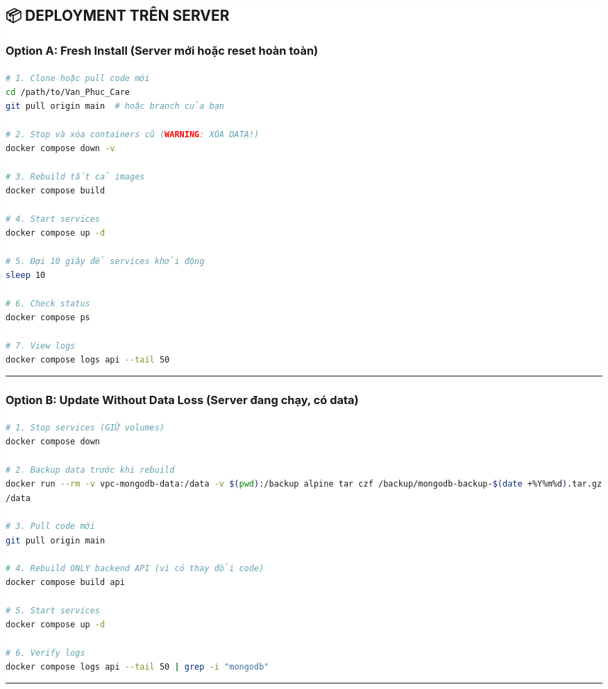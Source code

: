 
## 📦 DEPLOYMENT TRÊN SERVER

### Option A: Fresh Install (Server mới hoặc reset hoàn toàn)

```bash
# 1. Clone hoặc pull code mới
cd /path/to/Van_Phuc_Care
git pull origin main  # hoặc branch của bạn

# 2. Stop và xóa containers cũ (WARNING: XÓA DATA!)
docker compose down -v

# 3. Rebuild tất cả images
docker compose build

# 4. Start services
docker compose up -d

# 5. Đợi 10 giây để services khởi động
sleep 10

# 6. Check status
docker compose ps

# 7. View logs
docker compose logs api --tail 50
```

---

### Option B: Update Without Data Loss (Server đang chạy, có data)

```bash
# 1. Stop services (GIỮ volumes)
docker compose down

# 2. Backup data trước khi rebuild
docker run --rm -v vpc-mongodb-data:/data -v $(pwd):/backup alpine tar czf /backup/mongodb-backup-$(date +%Y%m%d).tar.gz /data

# 3. Pull code mới
git pull origin main

# 4. Rebuild ONLY backend API (vì có thay đổi code)
docker compose build api

# 5. Start services
docker compose up -d

# 6. Verify logs
docker compose logs api --tail 50 | grep -i "mongodb"
```

---